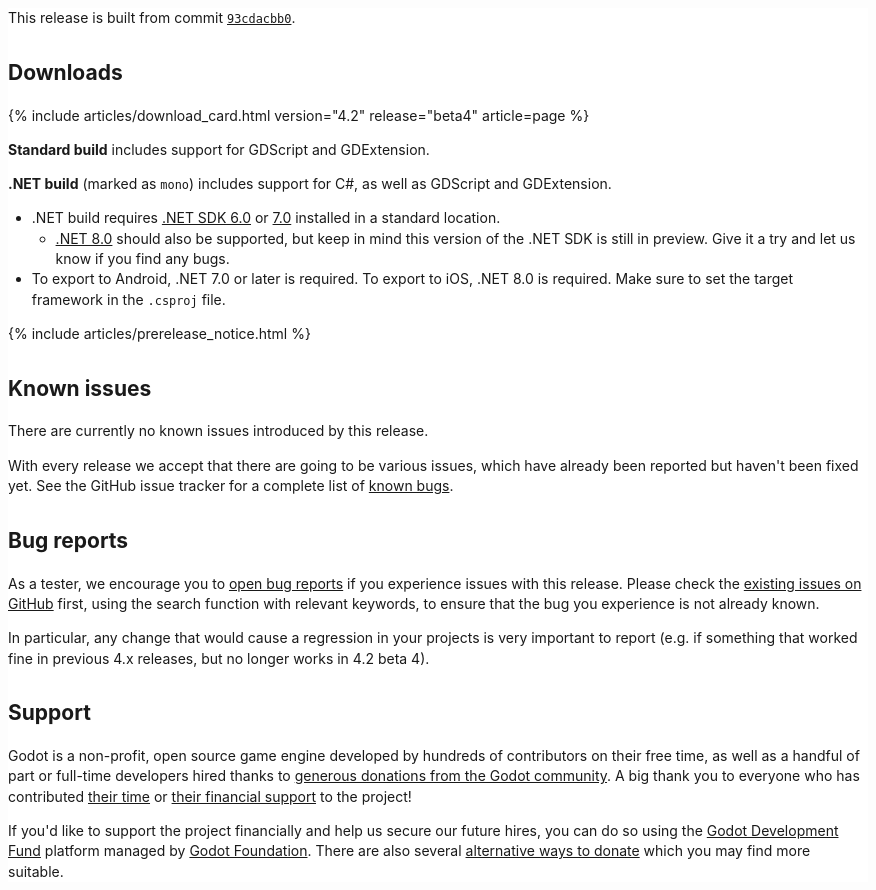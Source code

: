 This release is built from commit [`93cdacbb0`](https://github.com/godotengine/godot/commit/93cdacbb0a30f12b2f3f5e8e06b90149deeb554b).

## Downloads

{% include articles/download_card.html version="4.2" release="beta4" article=page %}

**Standard build** includes support for GDScript and GDExtension.

**.NET build** (marked as `mono`) includes support for C#, as well as GDScript and GDExtension.
- .NET build requires [.NET SDK 6.0](https://dotnet.microsoft.com/en-us/download/dotnet/6.0) or [7.0](https://dotnet.microsoft.com/en-us/download/dotnet/7.0) installed in a standard location.
  - [.NET 8.0](https://dotnet.microsoft.com/en-us/download/dotnet/8.0) should also be supported, but keep in mind this version of the .NET SDK is still in preview. Give it a try and let us know if you find any bugs.
- To export to Android, .NET 7.0 or later is required. To export to iOS, .NET 8.0 is required. Make sure to set the target framework in the `.csproj` file.

{% include articles/prerelease_notice.html %}

## Known issues

There are currently no known issues introduced by this release.

With every release we accept that there are going to be various issues, which have already been reported but haven't been fixed yet. See the GitHub issue tracker for a complete list of [known bugs](https://github.com/godotengine/godot/issues?q=is%3Aissue+is%3Aopen+label%3Abug+).

## Bug reports

As a tester, we encourage you to [open bug reports](https://github.com/godotengine/godot/issues) if you experience issues with this release. Please check the [existing issues on GitHub](https://github.com/godotengine/godot/issues) first, using the search function with relevant keywords, to ensure that the bug you experience is not already known.

In particular, any change that would cause a regression in your projects is very important to report (e.g. if something that worked fine in previous 4.x releases, but no longer works in 4.2 beta 4).

## Support

Godot is a non-profit, open source game engine developed by hundreds of contributors on their free time, as well as a handful of part or full-time developers hired thanks to [generous donations from the Godot community](https://fund.godotengine.org/). A big thank you to everyone who has contributed [their time](https://github.com/godotengine/godot/blob/master/AUTHORS.md) or [their financial support](https://github.com/godotengine/godot/blob/master/DONORS.md) to the project!

If you'd like to support the project financially and help us secure our future hires, you can do so using the [Godot Development Fund](https://fund.godotengine.org/) platform managed by [Godot Foundation](https://godot.foundation/). There are also several [alternative ways to donate](/donate) which you may find more suitable.
